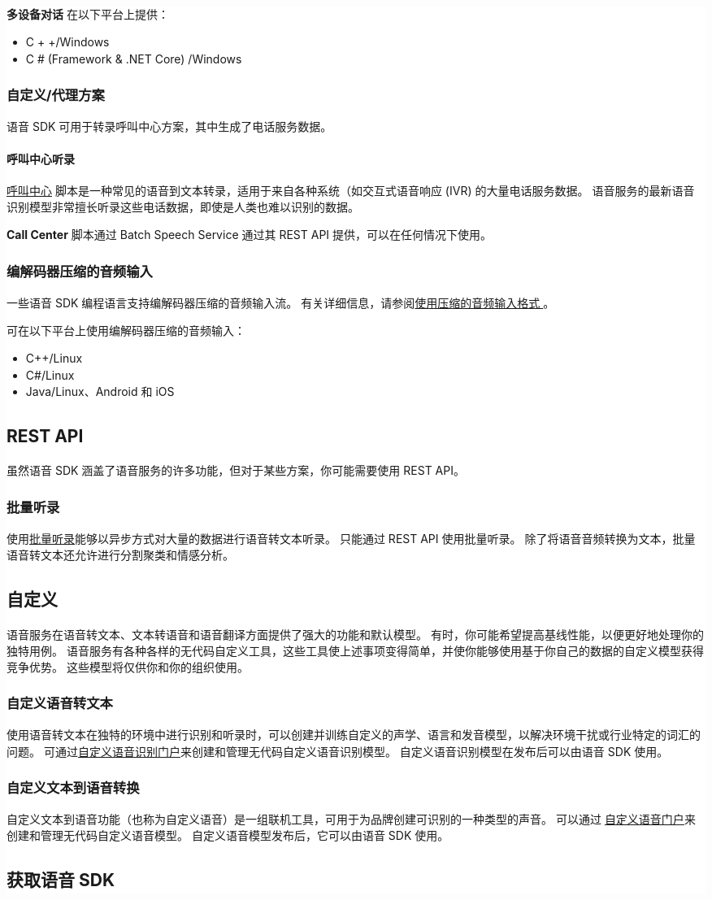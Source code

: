 **多设备对话** 在以下平台上提供：

  - C + +/Windows
  - C # (Framework & .NET Core) /Windows

### <a name="custom--agent-scenarios"></a>自定义/代理方案

语音 SDK 可用于转录呼叫中心方案，其中生成了电话服务数据。

#### <a name="call-center-transcription"></a>呼叫中心听录

[呼叫中心](call-center-transcription.md) 脚本是一种常见的语音到文本转录，适用于来自各种系统（如交互式语音响应 (IVR) 的大量电话服务数据。 语音服务的最新语音识别模型非常擅长听录这些电话数据，即使是人类也难以识别的数据。

**Call Center** 脚本通过 Batch Speech Service 通过其 REST API 提供，可以在任何情况下使用。

### <a name="codec-compressed-audio-input"></a>编解码器压缩的音频输入

一些语音 SDK 编程语言支持编解码器压缩的音频输入流。 有关详细信息，请参阅<a href="https://docs.microsoft.com/azure/cognitive-services/speech-service/how-to-use-codec-compressed-audio-input-streams" target="_blank">使用压缩的音频输入格式 <span class="docon docon-navigate-external x-hidden-focus"></span></a>。

可在以下平台上使用编解码器压缩的音频输入：

  - C++/Linux
  - C#/Linux
  - Java/Linux、Android 和 iOS

## <a name="rest-api"></a>REST API

虽然语音 SDK 涵盖了语音服务的许多功能，但对于某些方案，你可能需要使用 REST API。

### <a name="batch-transcription"></a>批量听录

使用[批量听录](batch-transcription.md)能够以异步方式对大量的数据进行语音转文本听录。 只能通过 REST API 使用批量听录。 除了将语音音频转换为文本，批量语音转文本还允许进行分割聚类和情感分析。

## <a name="customization"></a>自定义

语音服务在语音转文本、文本转语音和语音翻译方面提供了强大的功能和默认模型。 有时，你可能希望提高基线性能，以便更好地处理你的独特用例。 语音服务有各种各样的无代码自定义工具，这些工具使上述事项变得简单，并使你能够使用基于你自己的数据的自定义模型获得竞争优势。 这些模型将仅供你和你的组织使用。

### <a name="custom-speech-to-text"></a>自定义语音转文本

使用语音转文本在独特的环境中进行识别和听录时，可以创建并训练自定义的声学、语言和发音模型，以解决环境干扰或行业特定的词汇的问题。 可通过[自定义语音识别门户](https://aka.ms/customspeech)来创建和管理无代码自定义语音识别模型。 自定义语音识别模型在发布后可以由语音 SDK 使用。

### <a name="custom-text-to-speech"></a>自定义文本到语音转换

自定义文本到语音功能（也称为自定义语音）是一组联机工具，可用于为品牌创建可识别的一种类型的声音。 可以通过 [自定义语音门户](https://aka.ms/customvoice)来创建和管理无代码自定义语音模型。 自定义语音模型发布后，它可以由语音 SDK 使用。

## <a name="get-the-speech-sdk"></a>获取语音 SDK
